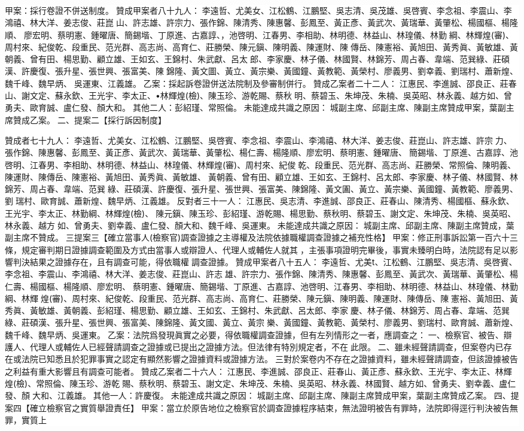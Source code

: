 甲案：採行卷證不併送制度。
贊成甲案者八十九人：
李遠哲、尤美女、江松鶴、江鵬堅、吳志清、吳茂雄、吳啓賓、李念祖、李震山、李鴻禧、林大洋、姜志俊、莊崑
山、許志雄、許宗力、張作錦、陳清秀、陳惠馨、彭鳳至、黃正彥、黃武次、黃瑞華、黃肇松、楊國樞、楊隆順、
廖宏明、蔡明憲、鍾曜唐、簡錫堦、丁原進、古嘉諄、，池啓明、江春男、李相助、林明德、林益山、林瑝儀、林勤
綱、林輝煌(審)、周村來、紀俊乾、段重民、范光群、高志尚、高育仁、莊勝榮、陳元鎭、陳明義、陳運財、陳
傳岳、陳憲裕、黃旭田、黃秀眞、黃敏雄、黃朝義、曾有田、楊思勤、顧立雄、王如玄、王錦村、朱武獻、呂太
郎、李家慶、林子儀、林國賢、林錦芳、周占春、韋端、范巽綠、莊碩漢、許慶復、張升星、張世興、張富美、陳
錦隆、黃文圖、黃立、黃宗樂、黃國鐘、黃教範、黃榮村、廖義男、劉幸義、劉瑞村、蕭新煌、魏千峰、魏早炳、
吳運東、江義雄。
乙案：採起訴卷證併送法院制及參審制併行。
贊成乙案者二十二人：
江惠民、李進誠、邵良正、莊春山、謝文定、蘇永欽、王光宇、李太正、•林輝煌(檢)、陳玉珍、游乾賜、蔡秋
明、蔡碧玉、朱坤茂、朱楠、吳英昭、林永義、越方如、曾勇夫、歐育誠、盧仁發、顏大和。
其他二人：彭紹瑾、常照倫。
未能達成共識之原因：
城副主席、邱副主席、陳副主席贊成甲案，葉副主席贊成乙案。
二、提案二【採行訴因制度】


贊成者七十九人：
李遠哲、尤美女、江松鶴、江鵬堅、吳啓賓、李念祖、李震山、李鴻禧、林大洋、姜志俊、莊崑山、許志雄、許宗
力、張作錦、陳惠馨、彭鳳至、黃正彥、黃武次、黃瑞華、黃肇松、楊仁壽、楊隆順、廖宏明、蔡明憲、鍾曜唐、
簡錫堦、丁原進、古嘉諄、池啓明、江春男、李相助、林明德、林益山、林瑝儀、林輝煌(審)、周村來、紀俊
乾、段重民、范光群、高志尚、莊勝榮、常照倫、陳明義、陳運財、陳傳岳、陳憲裕、黃旭田、黃秀眞、黃敏雄、
黃朝義、曾有田、顧立雄、王如玄、王錦村、呂太郎、李家慶、林子儀、林國賢、林錦芳、周占春、韋端、范巽
綠、莊碩漢、許慶復、張升星、張世興、張富美、陳錦隆、黃文圔、黃立、黃宗樂、黃國鐘、黃教範、廖義男、劉
瑞村、歐育誠、蕭新煌、魏早炳、江義雄。
反對者三十一人：
江惠民、吳志清、李進誠、邵良正、莊春山、陳清秀、楊國樞、蘇永欽、王光宇、李太正、林勤綱、林輝煌(檢)、
陳元鎭、陳玉珍、彭紹瑾、游乾賜、楊思勤、蔡秋明、蔡碧玉、謝文定、朱坤茂、朱楠、吳英昭、林永義、越方
如、曾勇夫、劉幸義、盧仁發、顏大和、魏千峰、吳運東。
未能達成共識之原因：
城副主席、邱副主席、陳副主席贊成，葉副主席不贊成。
三提案三【確立當事人(檢察官)調查證據之主導權及法院依據職權調查證據之補充性格】
甲案：修正刑事訴訟第一百六十三條，規定審判期日證據調查範圍及方式由當事人或辯證人、代理人或輔佐人就其
，主張事項證明完畢後，事實未臻明白時，法院認有足以影響判決結果之證據存在，且有調查可能，得依職權
調查證據。
贊成甲案者八十五人：
李遠哲、尤美t、江松鶴、江鵬堅、吳志清、吳啓賓、李念祖、李震山、李鴻禧、林大洋、姜志俊、莊崑山、許志
雄、許宗力、張作錦、陳清秀、陳惠馨、彭鳳至、黃武次、黃瑞華、黃肇松、楊仁壽、楊國樞、楊隆順、廖宏明、
蔡明憲、鍾曜唐、簡錫堦、丁原進、古嘉諄、池啓明、江春男、李相助、林明德、林益山、林瑝儀、林勤綱、林輝
煌(審)、周村來、紀俊乾、段重民、范光群、高志尚、高育仁、莊勝榮、陳元鎭、陳明義、陳運財、陳傳岳、陳
憲裕、黃旭田、黃秀眞、黃敏雄、黃朝義、彭紹瑾、楊思勤、顧立雄、王如玄、王錦村、朱武獻、呂太郎、李家
慶、林子儀、林錦芳、周占春、韋端、范巽綠、莊碩漢、張升星、張世興、張富美、陳錦隆、黃文國、黃立、黃宗
樂、黃國鐘、黃教範、黃榮村、廖義男、劉瑞村、歐育誠、蕭新煌、魏千峰、魏早炳、吳運東。
乙案：法院爲發現眞實之必要，得依職權調查證據，但有左列情形之一者，應調查之：
一、檢察官、被告、辯護人、代理人或輔佐人已經聲請調查之證據或已提出之證據方法。但法律有特別規定者，不在
此限。
二、雖未經聲請調查，但案卷内已存在或法院已知悉且於犯罪事實之認定有顯然影響之證據資料或證據方法。
三對於案卷内不存在之證據資料，雖未經聲請調查，但該證據被告之利益有重大影響且有調查可能者。
贊成乙案者二十六人：
江惠民、李進誠、邵良正、莊春山、黃正彥、蘇永欽、王光宇、李太正、林輝煌(檢)、常照倫、陳玉珍、游乾
賜、蔡秋明、蔡碧玉、謝文定、朱坤茂、朱楠、吳英昭、林永義、林國賢、越方如、曾勇夫、劉幸義、盧仁發、顏
大和、江義雄。
其他一人：許慶復。
未能達成共識之原因：
城副主席、邱副主席、陳副主席贊成甲案，葉副主席贊成乙案。
四、提案四【確立檢察官之實質舉證責任】
甲案：當立於原告地位之檢察官於調查證據程序結束，無法證明被告有罪時，法院即得逕行判決被告無罪，實質上
